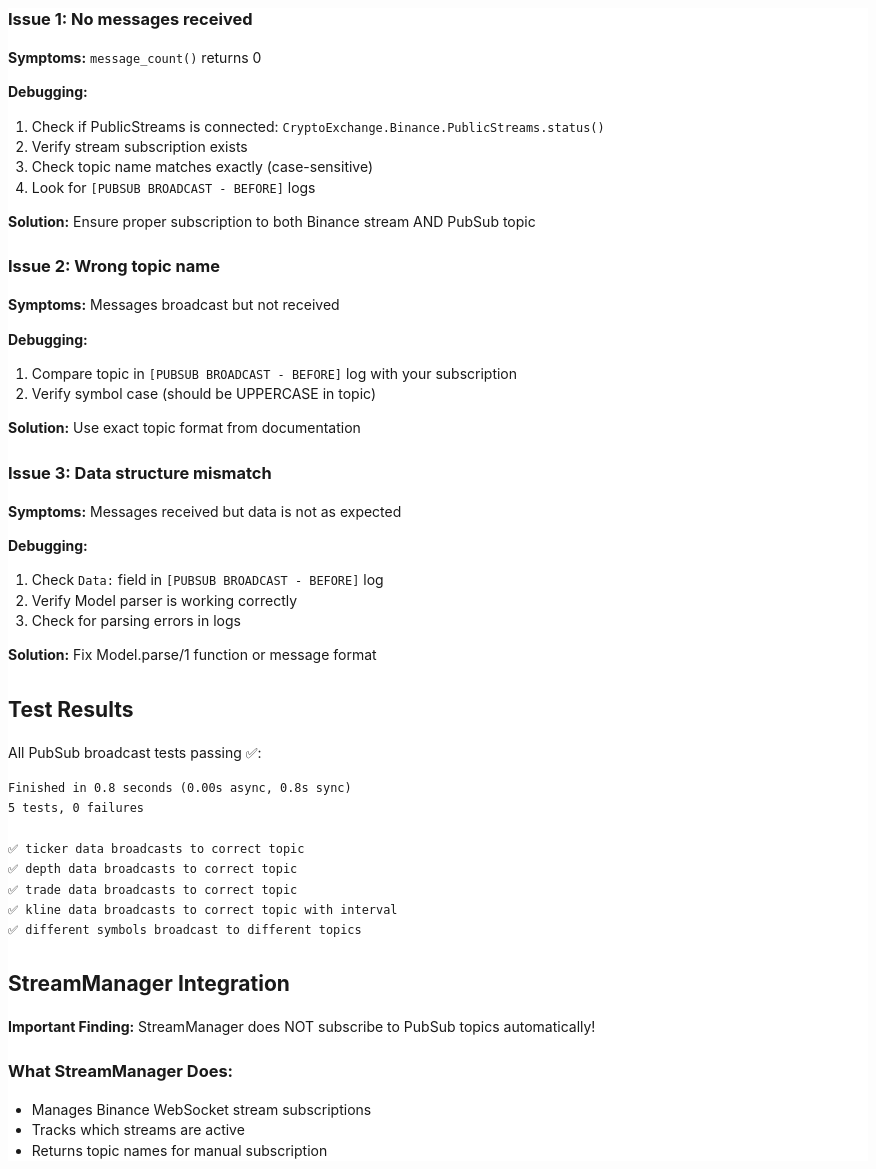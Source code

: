 ### Issue 1: No messages received

**Symptoms:** `message_count()` returns 0

**Debugging:**
1. Check if PublicStreams is connected: `CryptoExchange.Binance.PublicStreams.status()`
2. Verify stream subscription exists
3. Check topic name matches exactly (case-sensitive)
4. Look for `[PUBSUB BROADCAST - BEFORE]` logs

**Solution:** Ensure proper subscription to both Binance stream AND PubSub topic

### Issue 2: Wrong topic name

**Symptoms:** Messages broadcast but not received

**Debugging:**
1. Compare topic in `[PUBSUB BROADCAST - BEFORE]` log with your subscription
2. Verify symbol case (should be UPPERCASE in topic)

**Solution:** Use exact topic format from documentation

### Issue 3: Data structure mismatch

**Symptoms:** Messages received but data is not as expected

**Debugging:**
1. Check `Data:` field in `[PUBSUB BROADCAST - BEFORE]` log
2. Verify Model parser is working correctly
3. Check for parsing errors in logs

**Solution:** Fix Model.parse/1 function or message format

## Test Results

All PubSub broadcast tests passing ✅:

```
Finished in 0.8 seconds (0.00s async, 0.8s sync)
5 tests, 0 failures

✅ ticker data broadcasts to correct topic
✅ depth data broadcasts to correct topic
✅ trade data broadcasts to correct topic
✅ kline data broadcasts to correct topic with interval
✅ different symbols broadcast to different topics
```

## StreamManager Integration

**Important Finding:** StreamManager does NOT subscribe to PubSub topics automatically!

### What StreamManager Does:
- Manages Binance WebSocket stream subscriptions
- Tracks which streams are active
- Returns topic names for manual subscription
